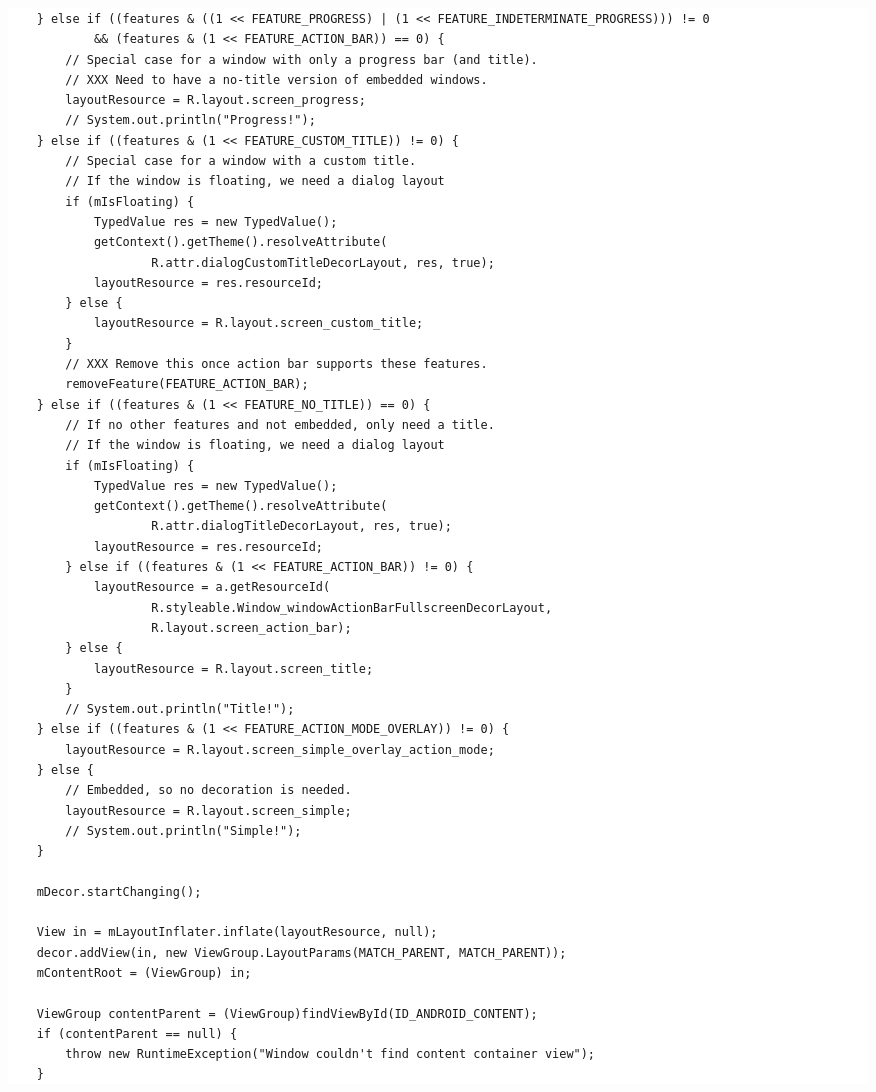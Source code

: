         } else if ((features & ((1 << FEATURE_PROGRESS) | (1 << FEATURE_INDETERMINATE_PROGRESS))) != 0
                && (features & (1 << FEATURE_ACTION_BAR)) == 0) {
            // Special case for a window with only a progress bar (and title).
            // XXX Need to have a no-title version of embedded windows.
            layoutResource = R.layout.screen_progress;
            // System.out.println("Progress!");
        } else if ((features & (1 << FEATURE_CUSTOM_TITLE)) != 0) {
            // Special case for a window with a custom title.
            // If the window is floating, we need a dialog layout
            if (mIsFloating) {
                TypedValue res = new TypedValue();
                getContext().getTheme().resolveAttribute(
                        R.attr.dialogCustomTitleDecorLayout, res, true);
                layoutResource = res.resourceId;
            } else {
                layoutResource = R.layout.screen_custom_title;
            }
            // XXX Remove this once action bar supports these features.
            removeFeature(FEATURE_ACTION_BAR);
        } else if ((features & (1 << FEATURE_NO_TITLE)) == 0) {
            // If no other features and not embedded, only need a title.
            // If the window is floating, we need a dialog layout
            if (mIsFloating) {
                TypedValue res = new TypedValue();
                getContext().getTheme().resolveAttribute(
                        R.attr.dialogTitleDecorLayout, res, true);
                layoutResource = res.resourceId;
            } else if ((features & (1 << FEATURE_ACTION_BAR)) != 0) {
                layoutResource = a.getResourceId(
                        R.styleable.Window_windowActionBarFullscreenDecorLayout,
                        R.layout.screen_action_bar);
            } else {
                layoutResource = R.layout.screen_title;
            }
            // System.out.println("Title!");
        } else if ((features & (1 << FEATURE_ACTION_MODE_OVERLAY)) != 0) {
            layoutResource = R.layout.screen_simple_overlay_action_mode;
        } else {
            // Embedded, so no decoration is needed.
            layoutResource = R.layout.screen_simple;
            // System.out.println("Simple!");
        }
    
        mDecor.startChanging();
    
        View in = mLayoutInflater.inflate(layoutResource, null);
        decor.addView(in, new ViewGroup.LayoutParams(MATCH_PARENT, MATCH_PARENT));
        mContentRoot = (ViewGroup) in;
    
        ViewGroup contentParent = (ViewGroup)findViewById(ID_ANDROID_CONTENT);
        if (contentParent == null) {
            throw new RuntimeException("Window couldn't find content container view");
        }
    